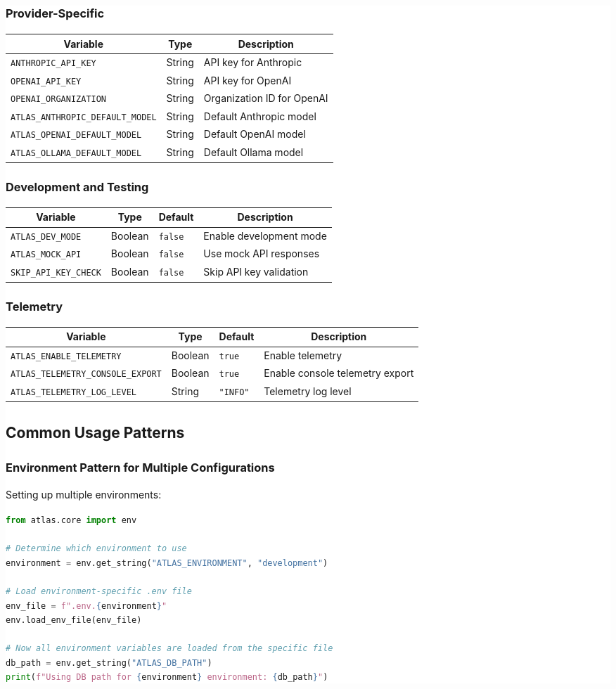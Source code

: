 ### Provider-Specific

| Variable                        | Type   | Description                |
| ------------------------------- | ------ | -------------------------- |
| `ANTHROPIC_API_KEY`             | String | API key for Anthropic      |
| `OPENAI_API_KEY`                | String | API key for OpenAI         |
| `OPENAI_ORGANIZATION`           | String | Organization ID for OpenAI |
| `ATLAS_ANTHROPIC_DEFAULT_MODEL` | String | Default Anthropic model    |
| `ATLAS_OPENAI_DEFAULT_MODEL`    | String | Default OpenAI model       |
| `ATLAS_OLLAMA_DEFAULT_MODEL`    | String | Default Ollama model       |

### Development and Testing

| Variable             | Type    | Default | Description             |
| -------------------- | ------- | ------- | ----------------------- |
| `ATLAS_DEV_MODE`     | Boolean | `false` | Enable development mode |
| `ATLAS_MOCK_API`     | Boolean | `false` | Use mock API responses  |
| `SKIP_API_KEY_CHECK` | Boolean | `false` | Skip API key validation |

### Telemetry

| Variable                         | Type    | Default  | Description                     |
| -------------------------------- | ------- | -------- | ------------------------------- |
| `ATLAS_ENABLE_TELEMETRY`         | Boolean | `true`   | Enable telemetry                |
| `ATLAS_TELEMETRY_CONSOLE_EXPORT` | Boolean | `true`   | Enable console telemetry export |
| `ATLAS_TELEMETRY_LOG_LEVEL`      | String  | `"INFO"` | Telemetry log level             |

## Common Usage Patterns

### Environment Pattern for Multiple Configurations

Setting up multiple environments:

```python
from atlas.core import env

# Determine which environment to use
environment = env.get_string("ATLAS_ENVIRONMENT", "development")

# Load environment-specific .env file
env_file = f".env.{environment}"
env.load_env_file(env_file)

# Now all environment variables are loaded from the specific file
db_path = env.get_string("ATLAS_DB_PATH")
print(f"Using DB path for {environment} environment: {db_path}")
```
